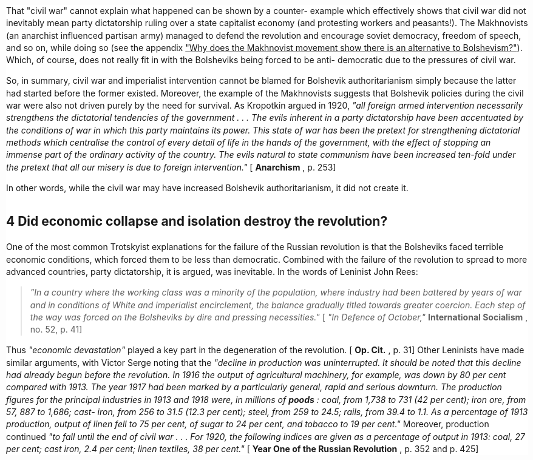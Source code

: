 That "civil war" cannot explain what happened can be shown by a counter-
example which effectively shows that civil war did not inevitably mean party
dictatorship ruling over a state capitalist economy (and protesting workers
and peasants!). The Makhnovists (an anarchist influenced partisan army)
managed to defend the revolution and encourage soviet democracy, freedom of
speech, and so on, while doing so (see the appendix ["Why does the Makhnovist
movement show there is an alternative to Bolshevism?"](append46.md)). Which,
of course, does not really fit in with the Bolsheviks being forced to be anti-
democratic due to the pressures of civil war.

So, in summary, civil war and imperialist intervention cannot be blamed for
Bolshevik authoritarianism simply because the latter had started before the
former existed. Moreover, the example of the Makhnovists suggests that
Bolshevik policies during the civil war were also not driven purely by the
need for survival. As Kropotkin argued in 1920, _"all foreign armed
intervention necessarily strengthens the dictatorial tendencies of the
government . . . The evils inherent in a party dictatorship have been
accentuated by the conditions of war in which this party maintains its power.
This state of war has been the pretext for strengthening dictatorial methods
which centralise the control of every detail of life in the hands of the
government, with the effect of stopping an immense part of the ordinary
activity of the country. The evils natural to state communism have been
increased ten-fold under the pretext that all our misery is due to foreign
intervention."_ [ **Anarchism** , p. 253]

In other words, while the civil war may have increased Bolshevik
authoritarianism, it did not create it.

## 4 Did economic collapse and isolation destroy the revolution?

One of the most common Trotskyist explanations for the failure of the Russian
revolution is that the Bolsheviks faced terrible economic conditions, which
forced them to be less than democratic. Combined with the failure of the
revolution to spread to more advanced countries, party dictatorship, it is
argued, was inevitable. In the words of Leninist John Rees:

> _"In a country where the working class was a minority of the population,
> where industry had been battered by years of war and in conditions of White
> and imperialist encirclement, the balance gradually titled towards greater
> coercion. Each step of the way was forced on the Bolsheviks by dire and
> pressing necessities."_ [ _"In Defence of October,"_ **International
> Socialism** , no. 52, p. 41]

Thus _"economic devastation"_ played a key part in the degeneration of the
revolution. [ **Op. Cit.** , p. 31] Other Leninists have made similar
arguments, with Victor Serge noting that the _"decline in production was
uninterrupted. It should be noted that this decline had already begun before
the revolution. In 1916 the output of agricultural machinery, for example, was
down by 80 per cent compared with 1913. The year 1917 had been marked by a
particularly general, rapid and serious downturn. The production figures for
the principal industries in 1913 and 1918 were, in millions of **poods** :
coal, from 1,738 to 731 (42 per cent); iron ore, from 57, 887 to 1,686; cast-
iron, from 256 to 31.5 (12.3 per cent); steel, from 259 to 24.5; rails, from
39.4 to 1.1. As a percentage of 1913 production, output of linen fell to 75
per cent, of sugar to 24 per cent, and tobacco to 19 per cent."_ Moreover,
production continued _"to fall until the end of civil war . . . For 1920, the
following indices are given as a percentage of output in 1913: coal, 27 per
cent; cast iron, 2.4 per cent; linen textiles, 38 per cent."_ [ **Year One of
the Russian Revolution** , p. 352 and p. 425]
